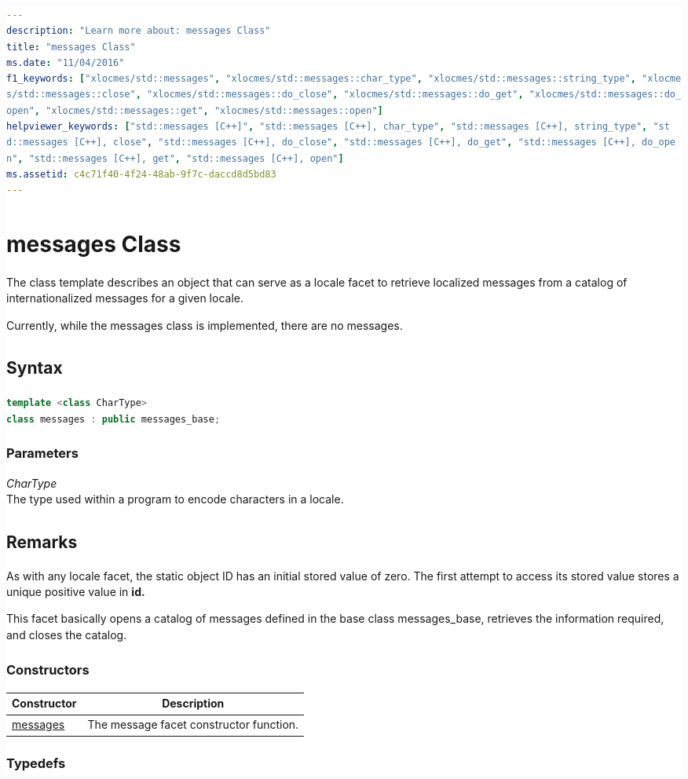 ```yaml
---
description: "Learn more about: messages Class"
title: "messages Class"
ms.date: "11/04/2016"
f1_keywords: ["xlocmes/std::messages", "xlocmes/std::messages::char_type", "xlocmes/std::messages::string_type", "xlocmes/std::messages::close", "xlocmes/std::messages::do_close", "xlocmes/std::messages::do_get", "xlocmes/std::messages::do_open", "xlocmes/std::messages::get", "xlocmes/std::messages::open"]
helpviewer_keywords: ["std::messages [C++]", "std::messages [C++], char_type", "std::messages [C++], string_type", "std::messages [C++], close", "std::messages [C++], do_close", "std::messages [C++], do_get", "std::messages [C++], do_open", "std::messages [C++], get", "std::messages [C++], open"]
ms.assetid: c4c71f40-4f24-48ab-9f7c-daccd8d5bd83
---
```

# messages Class

The class template describes an object that can serve as a locale facet to retrieve localized messages from a catalog of internationalized messages for a given locale.

Currently, while the messages class is implemented, there are no messages.

## Syntax

```cpp
template <class CharType>
class messages : public messages_base;
```

### Parameters

*CharType*\
The type used within a program to encode characters in a locale.

## Remarks

As with any locale facet, the static object ID has an initial stored value of zero. The first attempt to access its stored value stores a unique positive value in **id.**

This facet basically opens a catalog of messages defined in the base class messages_base, retrieves the information required, and closes the catalog.

### Constructors

|Constructor|Description|
|-|-|
|[messages](#messages)|The message facet constructor function.|

### Typedefs
